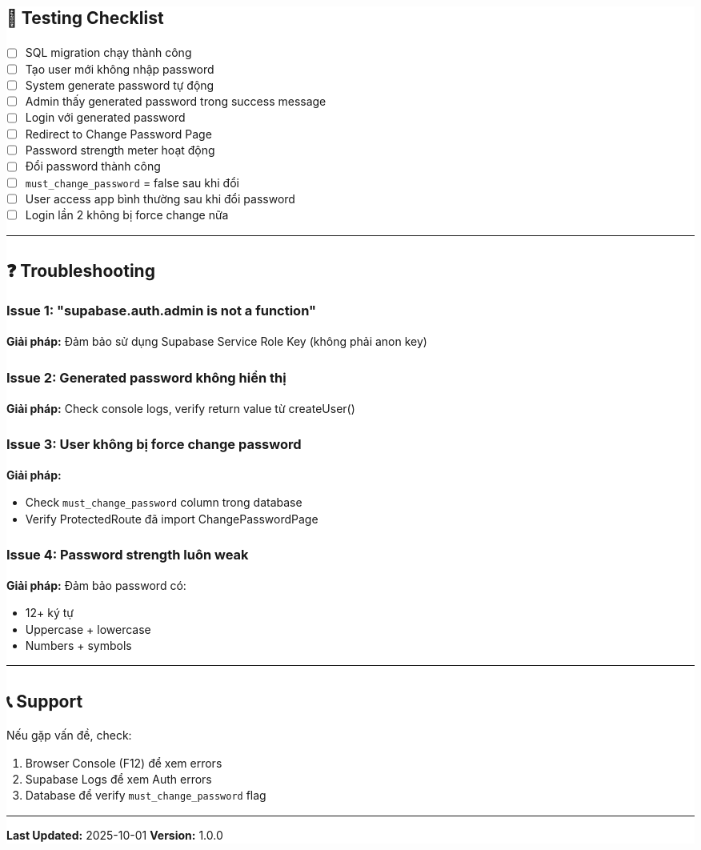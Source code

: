 
## 🧪 Testing Checklist

- [ ] SQL migration chạy thành công
- [ ] Tạo user mới không nhập password
- [ ] System generate password tự động
- [ ] Admin thấy generated password trong success message
- [ ] Login với generated password
- [ ] Redirect to Change Password Page
- [ ] Password strength meter hoạt động
- [ ] Đổi password thành công
- [ ] `must_change_password` = false sau khi đổi
- [ ] User access app bình thường sau khi đổi password
- [ ] Login lần 2 không bị force change nữa

---

## ❓ Troubleshooting

### Issue 1: "supabase.auth.admin is not a function"
**Giải pháp:** Đảm bảo sử dụng Supabase Service Role Key (không phải anon key)

### Issue 2: Generated password không hiển thị
**Giải pháp:** Check console logs, verify return value từ createUser()

### Issue 3: User không bị force change password
**Giải pháp:**
- Check `must_change_password` column trong database
- Verify ProtectedRoute đã import ChangePasswordPage

### Issue 4: Password strength luôn weak
**Giải pháp:** Đảm bảo password có:
- 12+ ký tự
- Uppercase + lowercase
- Numbers + symbols

---

## 📞 Support

Nếu gặp vấn đề, check:
1. Browser Console (F12) để xem errors
2. Supabase Logs để xem Auth errors
3. Database để verify `must_change_password` flag

---

**Last Updated:** 2025-10-01
**Version:** 1.0.0
